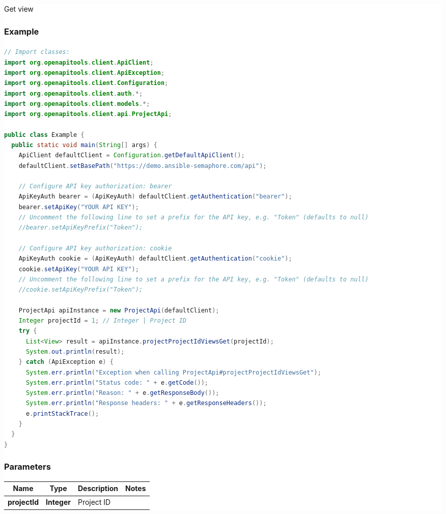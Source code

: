 Get view

### Example
```java
// Import classes:
import org.openapitools.client.ApiClient;
import org.openapitools.client.ApiException;
import org.openapitools.client.Configuration;
import org.openapitools.client.auth.*;
import org.openapitools.client.models.*;
import org.openapitools.client.api.ProjectApi;

public class Example {
  public static void main(String[] args) {
    ApiClient defaultClient = Configuration.getDefaultApiClient();
    defaultClient.setBasePath("https://demo.ansible-semaphore.com/api");
    
    // Configure API key authorization: bearer
    ApiKeyAuth bearer = (ApiKeyAuth) defaultClient.getAuthentication("bearer");
    bearer.setApiKey("YOUR API KEY");
    // Uncomment the following line to set a prefix for the API key, e.g. "Token" (defaults to null)
    //bearer.setApiKeyPrefix("Token");

    // Configure API key authorization: cookie
    ApiKeyAuth cookie = (ApiKeyAuth) defaultClient.getAuthentication("cookie");
    cookie.setApiKey("YOUR API KEY");
    // Uncomment the following line to set a prefix for the API key, e.g. "Token" (defaults to null)
    //cookie.setApiKeyPrefix("Token");

    ProjectApi apiInstance = new ProjectApi(defaultClient);
    Integer projectId = 1; // Integer | Project ID
    try {
      List<View> result = apiInstance.projectProjectIdViewsGet(projectId);
      System.out.println(result);
    } catch (ApiException e) {
      System.err.println("Exception when calling ProjectApi#projectProjectIdViewsGet");
      System.err.println("Status code: " + e.getCode());
      System.err.println("Reason: " + e.getResponseBody());
      System.err.println("Response headers: " + e.getResponseHeaders());
      e.printStackTrace();
    }
  }
}
```

### Parameters

| Name | Type | Description  | Notes |
|------------- | ------------- | ------------- | -------------|
| **projectId** | **Integer**| Project ID | |
